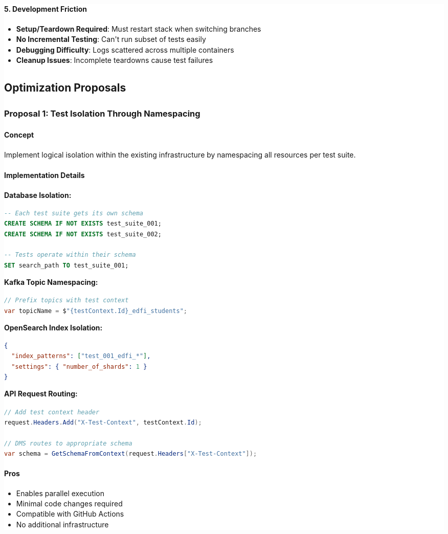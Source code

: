 #### 5. Development Friction
- **Setup/Teardown Required**: Must restart stack when switching branches
- **No Incremental Testing**: Can't run subset of tests easily
- **Debugging Difficulty**: Logs scattered across multiple containers
- **Cleanup Issues**: Incomplete teardowns cause test failures

## Optimization Proposals

### Proposal 1: Test Isolation Through Namespacing

#### Concept
Implement logical isolation within the existing infrastructure by namespacing all resources per test suite.

#### Implementation Details

**Database Isolation:**
```sql
-- Each test suite gets its own schema
CREATE SCHEMA IF NOT EXISTS test_suite_001;
CREATE SCHEMA IF NOT EXISTS test_suite_002;

-- Tests operate within their schema
SET search_path TO test_suite_001;
```

**Kafka Topic Namespacing:**
```csharp
// Prefix topics with test context
var topicName = $"{testContext.Id}_edfi_students";
```

**OpenSearch Index Isolation:**
```json
{
  "index_patterns": ["test_001_edfi_*"],
  "settings": { "number_of_shards": 1 }
}
```

**API Request Routing:**
```csharp
// Add test context header
request.Headers.Add("X-Test-Context", testContext.Id);

// DMS routes to appropriate schema
var schema = GetSchemaFromContext(request.Headers["X-Test-Context"]);
```

#### Pros
- Enables parallel execution
- Minimal code changes required
- Compatible with GitHub Actions
- No additional infrastructure
